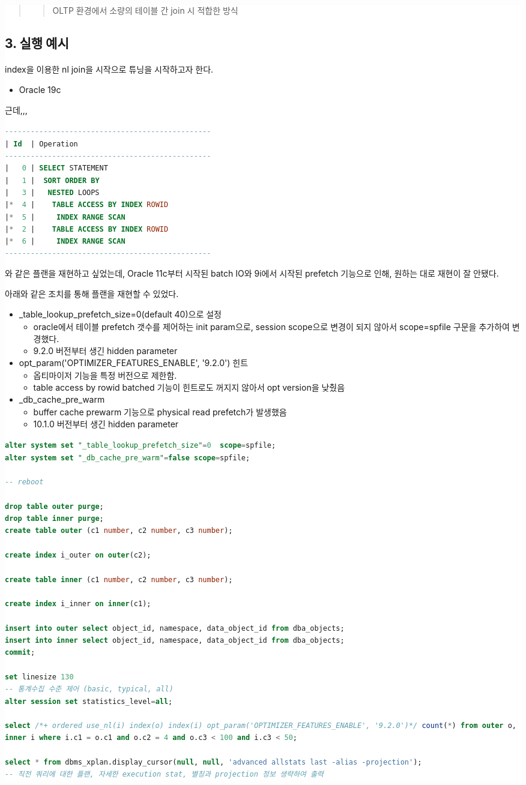 >>  OLTP 환경에서 소량의 테이블 간 join 시 적합한 방식


## 3. 실행 예시

index을 이용한 nl join을 시작으로 튜닝을 시작하고자 한다.
- Oracle 19c

근데,,, 

```sql
------------------------------------------------
| Id  | Operation
------------------------------------------------
|   0 | SELECT STATEMENT	 
|   1 |  SORT ORDER BY	 
|   3 |   NESTED LOOPS 
|*  4 |    TABLE ACCESS BY INDEX ROWID
|*  5 |     INDEX RANGE SCAN
|*  2 |    TABLE ACCESS BY INDEX ROWID
|*  6 |     INDEX RANGE SCAN
------------------------------------------------
```
와 같은 플랜을 재현하고 싶었는데, Oracle 11c부터 시작된 batch IO와 9i에서 시작된 prefetch 기능으로 인해, 원하는 대로 재현이 잘 안됐다.

아래와 같은 조치를 통해 플랜을 재현할 수 있었다.

- _table_lookup_prefetch_size=0(default 40)으로 설정
  - oracle에서 테이블 prefetch 갯수를 제어하는 init param으로, session scope으로 변경이 되지 않아서 scope=spfile 구문을 추가하여 변경했다.
  - 9.2.0 버전부터 생긴 hidden parameter
- opt_param('OPTIMIZER_FEATURES_ENABLE', '9.2.0') 힌트
  - 옵티마이저 기능을 특정 버전으로 제한함.
  - table access by rowid batched 기능이 힌트로도 꺼지지 않아서 opt version을 낮췄음
- _db_cache_pre_warm
  - buffer cache prewarm 기능으로 physical read prefetch가 발생했음
  - 10.1.0 버전부터 생긴 hidden parameter

```sql
alter system set "_table_lookup_prefetch_size"=0  scope=spfile;
alter system set "_db_cache_pre_warm"=false scope=spfile;

-- reboot

drop table outer purge;
drop table inner purge;
create table outer (c1 number, c2 number, c3 number);

create index i_outer on outer(c2);

create table inner (c1 number, c2 number, c3 number);

create index i_inner on inner(c1);

insert into outer select object_id, namespace, data_object_id from dba_objects;
insert into inner select object_id, namespace, data_object_id from dba_objects;
commit;

set linesize 130
-- 통계수집 수준 제어 (basic, typical, all)
alter session set statistics_level=all;

select /*+ ordered use_nl(i) index(o) index(i) opt_param('OPTIMIZER_FEATURES_ENABLE', '9.2.0')*/ count(*) from outer o, inner i where i.c1 = o.c1 and o.c2 = 4 and o.c3 < 100 and i.c3 < 50;

select * from dbms_xplan.display_cursor(null, null, 'advanced allstats last -alias -projection');
-- 직전 쿼리에 대한 플랜, 자세한 execution stat, 별칭과 projection 정보 생략하여 출력
```